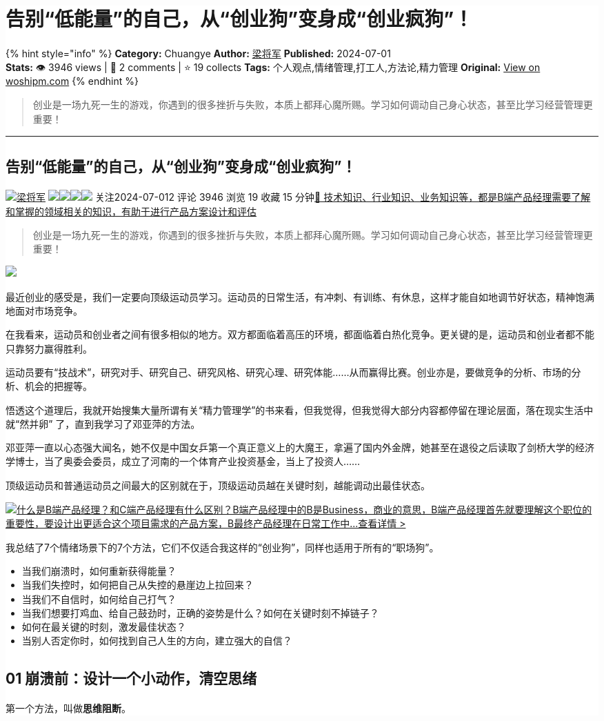 # 告别“低能量”的自己，从“创业狗”变身成“创业疯狗”！
{% hint style="info" %}
**Category:** Chuangye
**Author:** [梁将军](https://www.woshipm.com/u/889511)
**Published:** 2024-07-01  
**Stats:** 👁️ 3946 views | 💬 2 comments | ⭐ 19 collects
**Tags:** 个人观点,情绪管理,打工人,方法论,精力管理
**Original:** [View on woshipm.com](https://www.woshipm.com/chuangye/6076224.html)
{% endhint %}
> 创业是一场九死一生的游戏，你遇到的很多挫折与失败，本质上都拜心魔所赐。学习如何调动自己身心状态，甚至比学习经营管理更重要！

---

## 告别“低能量”的自己，从“创业狗”变身成“创业疯狗”！

[![](https://static.woshipm.com/WX_U_201905_20190527232049_3373.jpg?imageView2/1/w/72/h/72/q/100)](https://www.woshipm.com/u/889511)[梁将军](https://www.woshipm.com/u/889511) ![](https://static.woshipm.com/tag/1121_1@2x.png)![](https://static.woshipm.com/tag/2103_1@2x.png)![](https://static.woshipm.com/tag/2104_1@2x.png)![](https://static.woshipm.com/tag/2105_1@2x.png) 关注2024-07-012 评论 3946 浏览 19 收藏 15 分钟[🔗 技术知识、行业知识、业务知识等，都是B端产品经理需要了解和掌握的领域相关的知识，有助于进行产品方案设计和评估](https://ke.qidianla.com/courses/bcpm)

> 创业是一场九死一生的游戏，你遇到的很多挫折与失败，本质上都拜心魔所赐。学习如何调动自己身心状态，甚至比学习经营管理更重要！

![](https://image.woshipm.com/2023/04/13/ff963b4e-d9e9-11ed-a8b0-00163e0b5ff3.jpg)

最近创业的感受是，我们一定要向顶级运动员学习。运动员的日常生活，有冲刺、有训练、有休息，这样才能自如地调节好状态，精神饱满地面对市场竞争。

在我看来，运动员和创业者之间有很多相似的地方。双方都面临着高压的环境，都面临着白热化竞争。更关键的是，运动员和创业者都不能只靠努力赢得胜利。

运动员要有“技战术”，研究对手、研究自己、研究风格、研究心理、研究体能……从而赢得比赛。创业亦是，要做竞争的分析、市场的分析、机会的把握等。

悟透这个道理后，我就开始搜集大量所谓有关“精力管理学”的书来看，但我觉得，但我觉得大部分内容都停留在理论层面，落在现实生活中就“然并卵” 了，直到我学习了邓亚萍的方法。

邓亚萍一直以心态强大闻名，她不仅是中国女乒第一个真正意义上的大魔王，拿遍了国内外金牌，她甚至在退役之后读取了剑桥大学的经济学博士，当了奥委会委员，成立了河南的一个体育产业投资基金，当上了投资人……

顶级运动员和普通运动员之间最大的区别就在于，顶级运动员越在关键时刻，越能调动出最佳状态。

[![](https://image.woshipm.com/2023/07/27/6f50fd24-2c7f-11ee-875d-00163e0b5ff3.png)什么是B端产品经理？和C端产品经理有什么区别？B端产品经理中的B是Business，商业的意思，B端产品经理首先就要理解这个职位的重要性，要设计出更适合这个项目需求的产品方案，B最终产品经理在日常工作中...查看详情 >](https://ke.qidianla.com/courses/bcpm)

我总结了7个情绪场景下的7个方法，它们不仅适合我这样的“创业狗”，同样也适用于所有的“职场狗”。

*   当我们崩溃时，如何重新获得能量？
*   当我们失控时，如何把自己从失控的悬崖边上拉回来？
*   当我们不自信时，如何给自己打气？
*   当我们想要打鸡血、给自己鼓劲时，正确的姿势是什么？如何在关键时刻不掉链子？
*   如何在最关键的时刻，激发最佳状态？
*   当别人否定你时，如何找到自己人生的方向，建立强大的自信？

## 01 崩溃前：设计一个小动作，清空思绪

第一个方法，叫做**思维阻断**。
